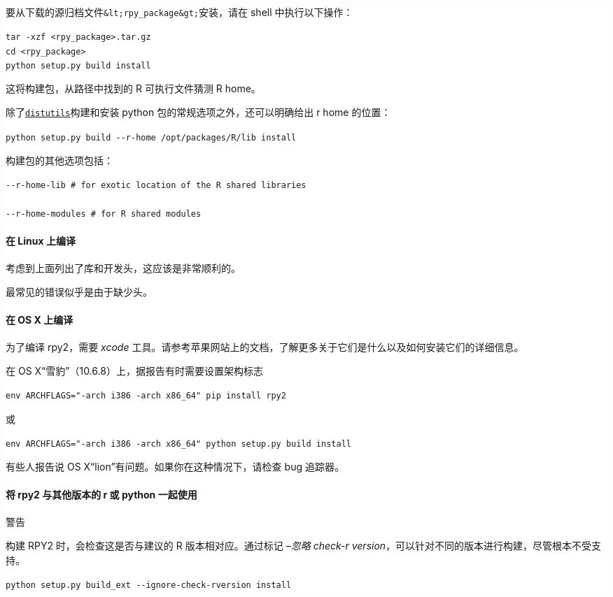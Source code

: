 要从下载的源归档文件`&lt;rpy_package&gt;`安装，请在 shell 中执行以下操作：

```
tar -xzf <rpy_package>.tar.gz
cd <rpy_package>
python setup.py build install

```

这将构建包，从路径中找到的 R 可执行文件猜测 R home。

除了[`distutils`](http://docs.python.org/library/distutils.html#module-distutils "(in Python v2.7)")构建和安装 python 包的常规选项之外，还可以明确给出 r home 的位置：

```
python setup.py build --r-home /opt/packages/R/lib install

```

构建包的其他选项包括：

```
--r-home-lib # for exotic location of the R shared libraries

--r-home-modules # for R shared modules

```

#### 在 Linux 上编译

考虑到上面列出了库和开发头，这应该是非常顺利的。

最常见的错误似乎是由于缺少头。

#### 在 OS X 上编译

为了编译 rpy2，需要 _xcode_ 工具。请参考苹果网站上的文档，了解更多关于它们是什么以及如何安装它们的详细信息。

在 OS X“雪豹”（10.6.8）上，据报告有时需要设置架构标志

```
env ARCHFLAGS="-arch i386 -arch x86_64" pip install rpy2

```

或

```
env ARCHFLAGS="-arch i386 -arch x86_64" python setup.py build install

```

有些人报告说 OS X“lion”有问题。如果你在这种情况下，请检查 bug 追踪器。

#### 将 rpy2 与其他版本的 r 或 python 一起使用

警告

构建 RPY2 时，会检查这是否与建议的 R 版本相对应。通过标记 _–忽略 check-r version_，可以针对不同的版本进行构建，尽管根本不受支持。

```
python setup.py build_ext --ignore-check-rversion install

```
